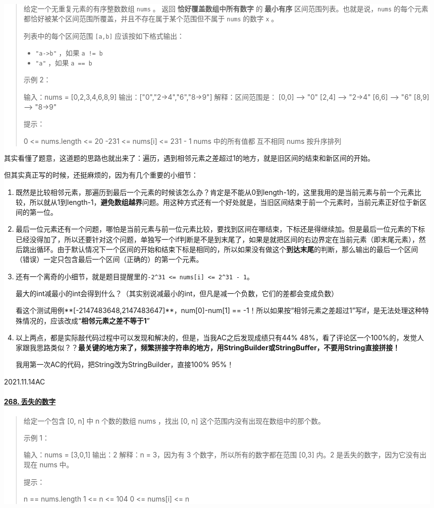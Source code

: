 > 给定一个无重复元素的有序整数数组 `nums` 。
> 返回 **恰好覆盖数组中所有数字** 的 **最小有序** 区间范围列表。也就是说，`nums` 的每个元素都恰好被某个区间范围所覆盖，并且不存在属于某个范围但不属于 `nums` 的数字 `x` 。
>
> 列表中的每个区间范围 `[a,b]` 应该按如下格式输出：
>
> - `"a->b"` ，如果 `a != b`
> - `"a"` ，如果 `a == b`
>
> 示例 2：
>
> 输入：nums = [0,2,3,4,6,8,9]
> 输出：["0","2->4","6","8->9"]
> 解释：区间范围是：
> [0,0] --> "0"
> [2,4] --> "2->4"
> [6,6] --> "6"
> [8,9] --> "8->9"
>
> 提示：
>
> 0 <= nums.length <= 20
> -231 <= nums[i] <= 231 - 1
> nums 中的所有值都 互不相同
> nums 按升序排列

其实看懂了题意，这道题的思路也就出来了：遍历，遇到相邻元素之差超过1的地方，就是旧区间的结束和新区间的开始。

但其实真正写的时候，还挺麻烦的，因为有几个重要的小细节：

1. 既然是比较相邻元素，那遍历到最后一个元素的时候该怎么办？肯定是不能从0到length-1的，这里我用的是当前元素与前一个元素比较，所以就从1到length-1，**避免数组越界**问题。用这种方式还有一个好处就是，当旧区间结束于前一个元素时，当前元素正好位于新区间的第一位。

2. 最后一位元素还有一个问题，哪怕是当前元素与前一位元素比较，要找到区间在哪结束，下标还是得继续加。但是最后一位元素的下标已经没得加了，所以还要针对这个问题，单独写一个if判断是不是到末尾了，如果是就把区间的右边界定在当前元素（即末尾元素），然后跳出循环。由于默认情况下一个区间的开始和结束下标是相同的，所以如果没有做这个**到达末尾**的判断，那么输出的最后一个区间（错误）一定只包含最后一个区间（正确的）的第一个元素。

3. 还有一个离奇的小细节，就是题目提醒里的`-2^31 <= nums[i] <= 2^31 - 1`。

   最大的int减最小的int会得到什么？（其实别说减最小的int，但凡是减一个负数，它们的差都会变成负数）

   看这个测试用例**[-2147483648,2147483647]**，num[0]-num[1] == -1！所以如果按“相邻元素之差超过1”写if，是无法处理这种特殊情况的，应该改成“**相邻元素之差不等于1**”

4. 以上两点，都是实际敲代码过程中可以发现和解决的，但是，当我AC之后发现成绩只有44% 48%，看了评论区一个100%的，发觉人家跟我思路类似？？**最关键的地方来了，频繁拼接字符串的地方，用StringBuilder或StringBuffer，不要用String直接拼接！**

   我用第一次AC的代码，把String改为StringBuilder，直接100% 95%！

2021.11.14AC



#### [268. 丢失的数字](https://leetcode-cn.com/problems/missing-number/)

> 给定一个包含 [0, n] 中 n 个数的数组 nums ，找出 [0, n] 这个范围内没有出现在数组中的那个数。
>
> 示例 1：
>
> 输入：nums = [3,0,1]
> 输出：2
> 解释：n = 3，因为有 3 个数字，所以所有的数字都在范围 [0,3] 内。2 是丢失的数字，因为它没有出现在 nums 中。
>
> 提示：
>
> n == nums.length
> 1 <= n <= 104
> 0 <= nums[i] <= n